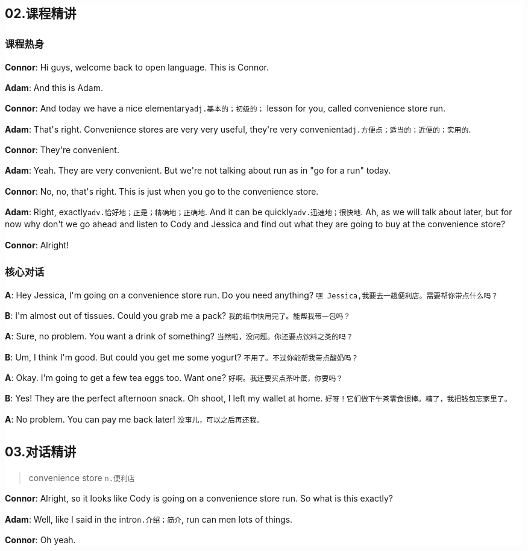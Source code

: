 
## 02.课程精讲

### 课程热身 

**Connor**: Hi guys, welcome back to open language. This is Connor.

**Adam**: And this is Adam.

**Connor**: And today we have a nice elementary`adj.基本的；初级的；` lesson for you, called convenience store run.

**Adam**: That's right. Convenience stores are very very useful, they're very convenient`adj.方便点；适当的；近便的；实用的`.

**Connor**: They're convenient.

**Adam**: Yeah. They are very convenient. But we're not talking about run as in "go for a run" today.

**Connor**: No, no, that's right. This is just when you go to the convenience store.

**Adam**: Right, exactly`adv.恰好地；正是；精确地；正确地`. And it can be quickly`adv.迅速地；很快地`. Ah, as we will talk about later, but for now why don't we go ahead and listen to Cody and Jessica and find out what they are going to buy at the convenience store?

**Connor**: Alright!



### 核心对话

**A**: Hey Jessica, I'm going on a convenience store run. Do you need anything? `嘿 Jessica,我要去一趟便利店。需要帮你带点什么吗？`

**B**: I'm almost out of tissues. Could you grab me a pack? `我的纸巾快用完了。能帮我带一包吗？`

**A**: Sure, no problem. You want a drink of something? `当然啦，没问题。你还要点饮料之类的吗？`

**B**: Um, I think I'm good. But could you get me some yogurt? `不用了。不过你能帮我带点酸奶吗？`

**A**: Okay. I'm going to get a few tea eggs too. Want one? `好啊。我还要买点茶叶蛋，你要吗？`

**B**: Yes! They are the perfect afternoon snack. Oh shoot, I left my wallet at home. `好呀！它们做下午茶零食很棒。糟了，我把钱包忘家里了。`

**A**: No problem. You can pay me back later! `没事儿，可以之后再还我。`



## 03.对话精讲

> convenience store `n.便利店`

**Connor**: Alright, so it looks like Cody is going on a convenience store run. So what is this exactly?

**Adam**: Well, like I said in the intro`n.介绍；简介`, run can men lots of things.

**Connor**: Oh yeah.
